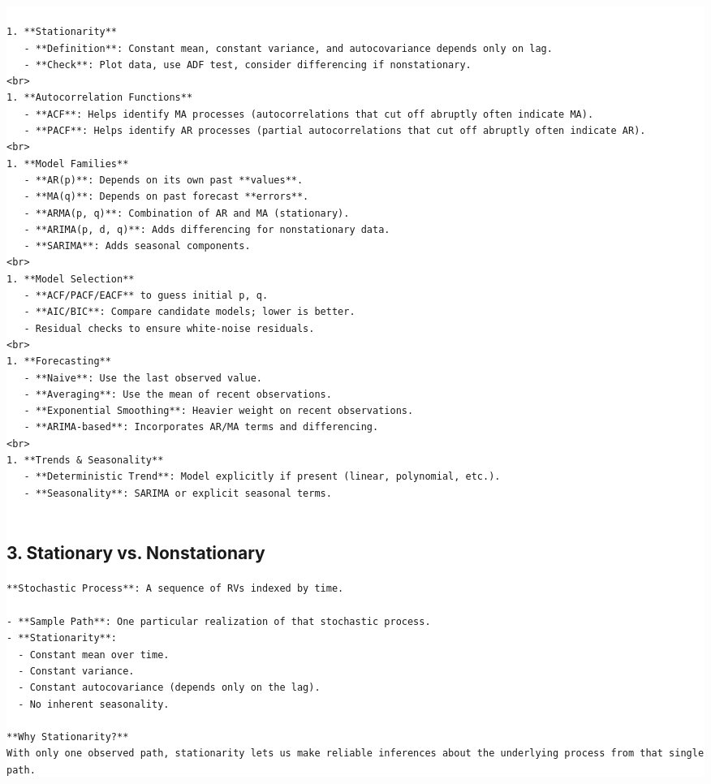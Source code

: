 ```ad-sam

1. **Stationarity**
   - **Definition**: Constant mean, constant variance, and autocovariance depends only on lag.  
   - **Check**: Plot data, use ADF test, consider differencing if nonstationary.
<br>
1. **Autocorrelation Functions**  
   - **ACF**: Helps identify MA processes (autocorrelations that cut off abruptly often indicate MA).  
   - **PACF**: Helps identify AR processes (partial autocorrelations that cut off abruptly often indicate AR).
<br>
1. **Model Families**  
   - **AR(p)**: Depends on its own past **values**.  
   - **MA(q)**: Depends on past forecast **errors**.  
   - **ARMA(p, q)**: Combination of AR and MA (stationary).  
   - **ARIMA(p, d, q)**: Adds differencing for nonstationary data.  
   - **SARIMA**: Adds seasonal components.
<br>
1. **Model Selection**  
   - **ACF/PACF/EACF** to guess initial p, q.  
   - **AIC/BIC**: Compare candidate models; lower is better.  
   - Residual checks to ensure white-noise residuals.
<br>
1. **Forecasting**  
   - **Naive**: Use the last observed value.  
   - **Averaging**: Use the mean of recent observations.  
   - **Exponential Smoothing**: Heavier weight on recent observations.  
   - **ARIMA-based**: Incorporates AR/MA terms and differencing.
<br>
1. **Trends & Seasonality**  
   - **Deterministic Trend**: Model explicitly if present (linear, polynomial, etc.).  
   - **Seasonality**: SARIMA or explicit seasonal terms.


```

## 3. **Stationary vs. Nonstationary**

```ad-sam
**Stochastic Process**: A sequence of RVs indexed by time.

- **Sample Path**: One particular realization of that stochastic process.
- **Stationarity**:
  - Constant mean over time.
  - Constant variance.
  - Constant autocovariance (depends only on the lag).
  - No inherent seasonality.

**Why Stationarity?**  
With only one observed path, stationarity lets us make reliable inferences about the underlying process from that single path.

```
